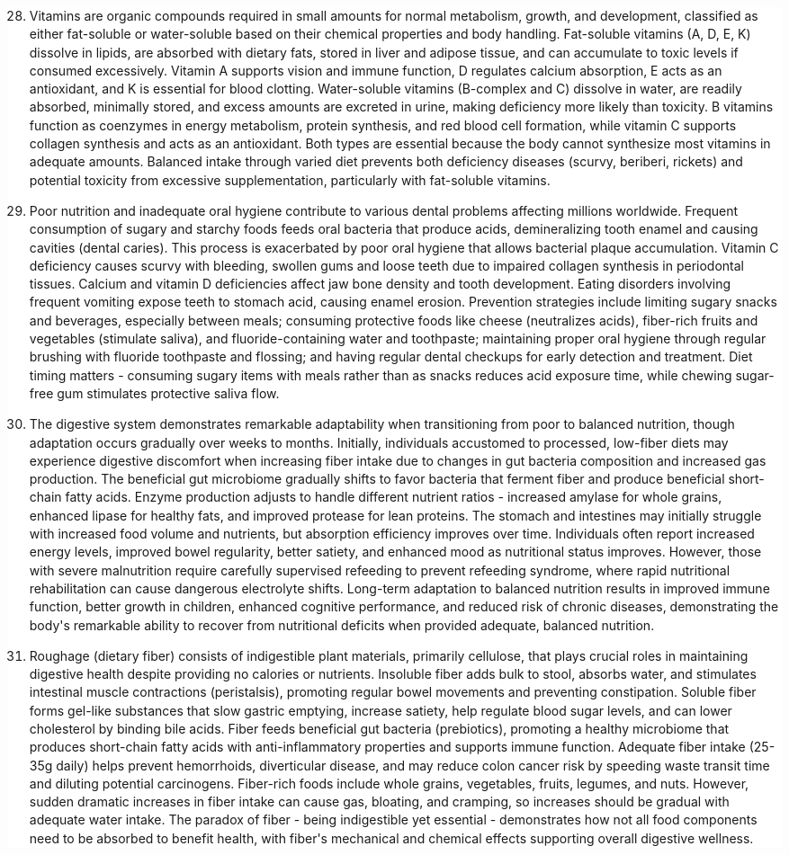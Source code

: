 28. Vitamins are organic compounds required in small amounts for normal metabolism, growth, and development, classified as either fat-soluble or water-soluble based on their chemical properties and body handling. Fat-soluble vitamins (A, D, E, K) dissolve in lipids, are absorbed with dietary fats, stored in liver and adipose tissue, and can accumulate to toxic levels if consumed excessively. Vitamin A supports vision and immune function, D regulates calcium absorption, E acts as an antioxidant, and K is essential for blood clotting. Water-soluble vitamins (B-complex and C) dissolve in water, are readily absorbed, minimally stored, and excess amounts are excreted in urine, making deficiency more likely than toxicity. B vitamins function as coenzymes in energy metabolism, protein synthesis, and red blood cell formation, while vitamin C supports collagen synthesis and acts as an antioxidant. Both types are essential because the body cannot synthesize most vitamins in adequate amounts. Balanced intake through varied diet prevents both deficiency diseases (scurvy, beriberi, rickets) and potential toxicity from excessive supplementation, particularly with fat-soluble vitamins.

29. Poor nutrition and inadequate oral hygiene contribute to various dental problems affecting millions worldwide. Frequent consumption of sugary and starchy foods feeds oral bacteria that produce acids, demineralizing tooth enamel and causing cavities (dental caries). This process is exacerbated by poor oral hygiene that allows bacterial plaque accumulation. Vitamin C deficiency causes scurvy with bleeding, swollen gums and loose teeth due to impaired collagen synthesis in periodontal tissues. Calcium and vitamin D deficiencies affect jaw bone density and tooth development. Eating disorders involving frequent vomiting expose teeth to stomach acid, causing enamel erosion. Prevention strategies include limiting sugary snacks and beverages, especially between meals; consuming protective foods like cheese (neutralizes acids), fiber-rich fruits and vegetables (stimulate saliva), and fluoride-containing water and toothpaste; maintaining proper oral hygiene through regular brushing with fluoride toothpaste and flossing; and having regular dental checkups for early detection and treatment. Diet timing matters - consuming sugary items with meals rather than as snacks reduces acid exposure time, while chewing sugar-free gum stimulates protective saliva flow.

30. The digestive system demonstrates remarkable adaptability when transitioning from poor to balanced nutrition, though adaptation occurs gradually over weeks to months. Initially, individuals accustomed to processed, low-fiber diets may experience digestive discomfort when increasing fiber intake due to changes in gut bacteria composition and increased gas production. The beneficial gut microbiome gradually shifts to favor bacteria that ferment fiber and produce beneficial short-chain fatty acids. Enzyme production adjusts to handle different nutrient ratios - increased amylase for whole grains, enhanced lipase for healthy fats, and improved protease for lean proteins. The stomach and intestines may initially struggle with increased food volume and nutrients, but absorption efficiency improves over time. Individuals often report increased energy levels, improved bowel regularity, better satiety, and enhanced mood as nutritional status improves. However, those with severe malnutrition require carefully supervised refeeding to prevent refeeding syndrome, where rapid nutritional rehabilitation can cause dangerous electrolyte shifts. Long-term adaptation to balanced nutrition results in improved immune function, better growth in children, enhanced cognitive performance, and reduced risk of chronic diseases, demonstrating the body's remarkable ability to recover from nutritional deficits when provided adequate, balanced nutrition.

31. Roughage (dietary fiber) consists of indigestible plant materials, primarily cellulose, that plays crucial roles in maintaining digestive health despite providing no calories or nutrients. Insoluble fiber adds bulk to stool, absorbs water, and stimulates intestinal muscle contractions (peristalsis), promoting regular bowel movements and preventing constipation. Soluble fiber forms gel-like substances that slow gastric emptying, increase satiety, help regulate blood sugar levels, and can lower cholesterol by binding bile acids. Fiber feeds beneficial gut bacteria (prebiotics), promoting a healthy microbiome that produces short-chain fatty acids with anti-inflammatory properties and supports immune function. Adequate fiber intake (25-35g daily) helps prevent hemorrhoids, diverticular disease, and may reduce colon cancer risk by speeding waste transit time and diluting potential carcinogens. Fiber-rich foods include whole grains, vegetables, fruits, legumes, and nuts. However, sudden dramatic increases in fiber intake can cause gas, bloating, and cramping, so increases should be gradual with adequate water intake. The paradox of fiber - being indigestible yet essential - demonstrates how not all food components need to be absorbed to benefit health, with fiber's mechanical and chemical effects supporting overall digestive wellness.
